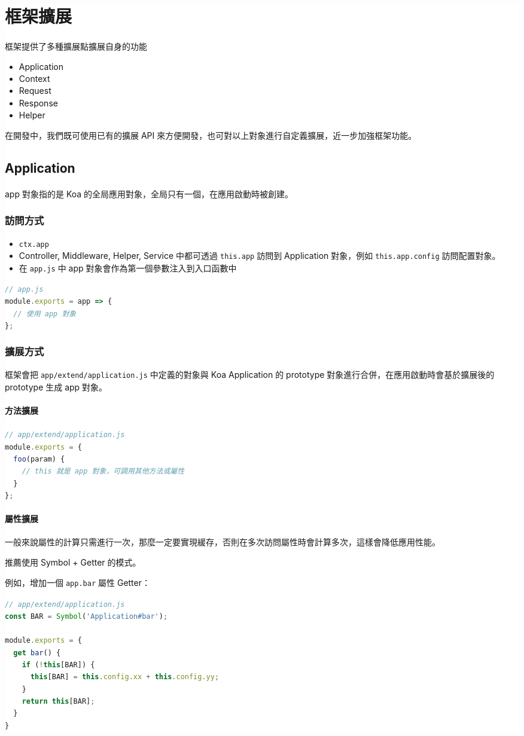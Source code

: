 # 框架擴展

框架提供了多種擴展點擴展自身的功能

- Application
- Context
- Request
- Response
- Helper

在開發中，我們既可使用已有的擴展 API 來方便開發，也可對以上對象進行自定義擴展，近一步加強框架功能。

## Application

app 對象指的是 Koa 的全局應用對象，全局只有一個，在應用啟動時被創建。

###  訪問方式

- `ctx.app`
- Controller, Middleware, Helper, Service 中都可透過 `this.app` 訪問到 Application 對象，例如 `this.app.config` 訪問配置對象。
- 在 `app.js` 中 app 對象會作為第一個參數注入到入口函數中

```javascript
// app.js
module.exports = app => {
  // 使用 app 對象
};
```

### 擴展方式

框架會把 `app/extend/application.js` 中定義的對象與 Koa Application 的 prototype 對象進行合併，在應用啟動時會基於擴展後的 prototype 生成 app 對象。

#### 方法擴展

```javascript
// app/extend/application.js
module.exports = {
  foo(param) {
    // this 就是 app 對象，可調用其他方法或屬性
  }
};
```

#### 屬性擴展

一般來說屬性的計算只需進行一次，那麼一定要實現緩存，否則在多次訪問屬性時會計算多次，這樣會降低應用性能。

推薦使用 Symbol + Getter 的模式。

例如，增加一個 `app.bar` 屬性 Getter：

```javascript
// app/extend/application.js
const BAR = Symbol('Application#bar');

module.exports = {
  get bar() {
    if (!this[BAR]) {
      this[BAR] = this.config.xx + this.config.yy;
    }
    return this[BAR];
  }
}
```
